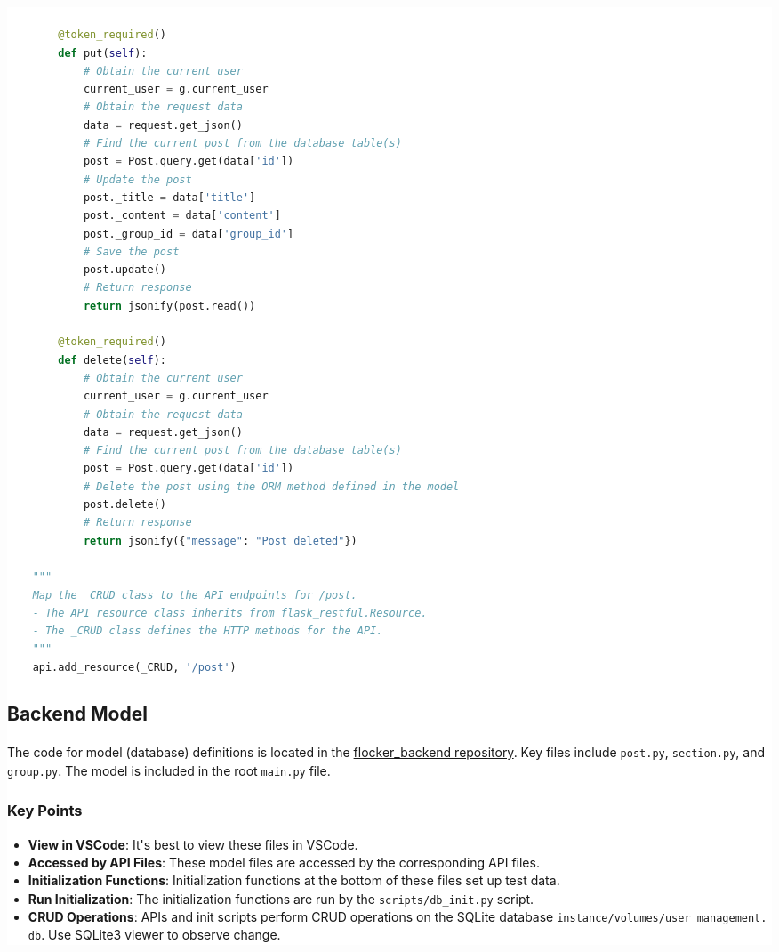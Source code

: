 ```python

        @token_required()
        def put(self):
            # Obtain the current user
            current_user = g.current_user
            # Obtain the request data
            data = request.get_json()
            # Find the current post from the database table(s)
            post = Post.query.get(data['id'])
            # Update the post
            post._title = data['title']
            post._content = data['content']
            post._group_id = data['group_id']
            # Save the post
            post.update()
            # Return response
            return jsonify(post.read())

        @token_required()
        def delete(self):
            # Obtain the current user
            current_user = g.current_user
            # Obtain the request data
            data = request.get_json()
            # Find the current post from the database table(s)
            post = Post.query.get(data['id'])
            # Delete the post using the ORM method defined in the model
            post.delete()
            # Return response
            return jsonify({"message": "Post deleted"})

    """
    Map the _CRUD class to the API endpoints for /post.
    - The API resource class inherits from flask_restful.Resource.
    - The _CRUD class defines the HTTP methods for the API.
    """
    api.add_resource(_CRUD, '/post')
```

## Backend Model

The code for model (database) definitions is located in the [flocker_backend repository](https://github.com/open-coding-society/flocker_backend/tree/main/model). Key files include `post.py`, `section.py`, and `group.py`. The model is included in the root `main.py` file.

### Key Points

- **View in VSCode**: It's best to view these files in VSCode.
- **Accessed by API Files**: These model files are accessed by the corresponding API files.
- **Initialization Functions**: Initialization functions at the bottom of these files set up test data.
- **Run Initialization**: The initialization functions are run by the `scripts/db_init.py` script.
- **CRUD Operations**: APIs and init scripts perform CRUD operations on the SQLite database `instance/volumes/user_management.db`.  Use SQLite3 viewer to observe change.
